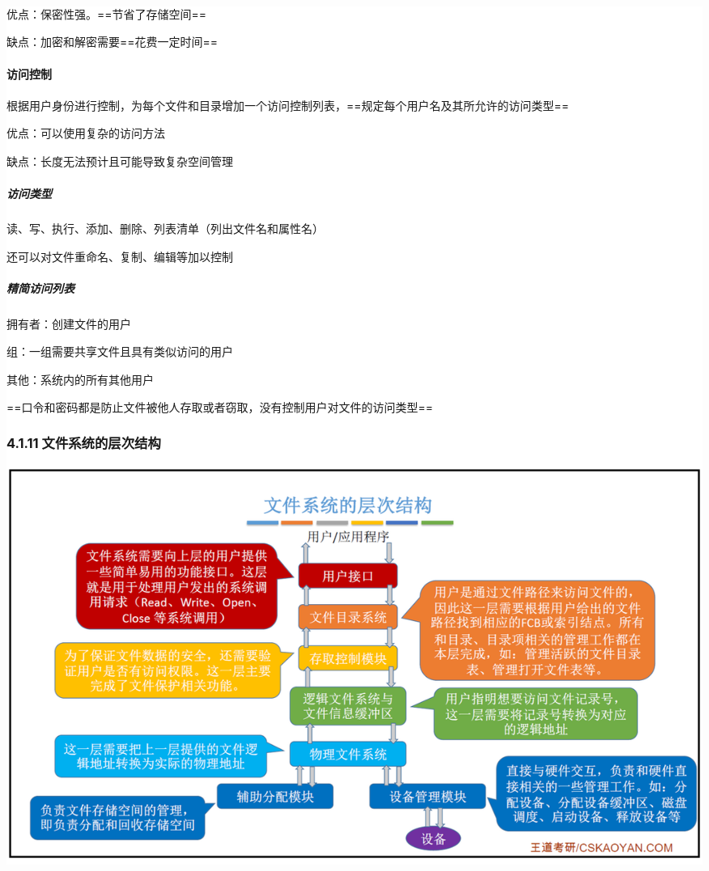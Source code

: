 优点：保密性强。==节省了存储空间==

缺点：加密和解密需要==花费一定时间==

#### 访问控制

根据用户身份进行控制，为每个文件和目录增加一个访问控制列表，==规定每个用户名及其所允许的访问类型==

优点：可以使用复杂的访问方法

缺点：长度无法预计且可能导致复杂空间管理

##### 访问类型

读、写、执行、添加、删除、列表清单（列出文件名和属性名）

还可以对文件重命名、复制、编辑等加以控制

##### 精简访问列表

拥有者：创建文件的用户

组：一组需要共享文件且具有类似访问的用户

其他：系统内的所有其他用户


==口令和密码都是防止文件被他人存取或者窃取，没有控制用户对文件的访问类型==

### 4.1.11 文件系统的层次结构

![image-20210818100928063](操作系统img/image-20210818100928063.png)
